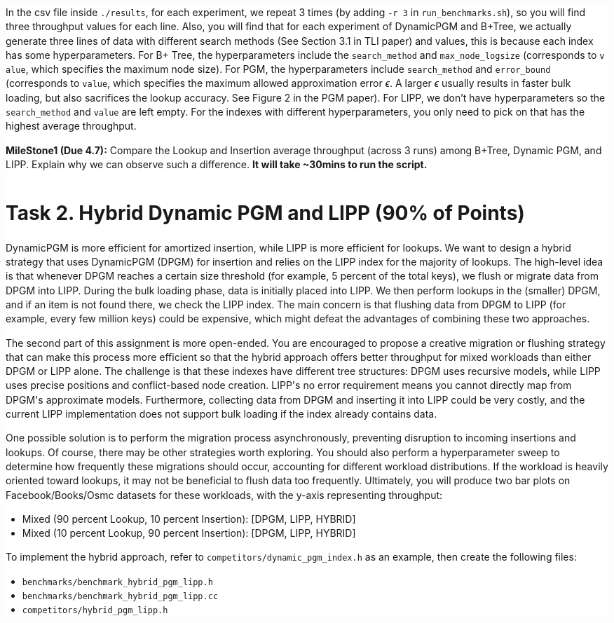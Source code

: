In the csv file inside `./results`, for each experiment, we repeat 3 times (by adding `-r 3` in `run_benchmarks.sh`), so you will find three throughput values for each line.
Also, you will find that for each experiment of DynamicPGM and B+Tree, we actually generate three lines of data with different search methods (See Section 3.1 in TLI paper) and values, this is because each index has some hyperparameters. For B+ Tree, the hyperparameters include the `search_method` and `max_node_logsize` (corresponds to `value`, which specifies the maximum node size). For PGM, the hyperparameters include `search_method` and `error_bound` (corresponds to `value`, which specifies the maximum allowed approximation error $\epsilon$. A larger $\epsilon$ usually results in faster bulk loading, but also sacrifices the lookup accuracy. See Figure 2 in the PGM paper). For LIPP, we don’t have hyperparameters so the `search_method` and `value` are left empty. For the indexes with different hyperparameters, you only need to pick on that has the highest average throughput.

**MileStone1 (Due 4.7):** Compare the Lookup and Insertion average throughput (across 3 runs) among B+Tree, Dynamic PGM, and LIPP. Explain why we can observe such a difference. **It will take ~30mins to run the script.**



# Task 2. Hybrid Dynamic PGM and LIPP (90% of Points)

DynamicPGM is more efficient for amortized insertion, while LIPP is more efficient for lookups. We want to design a hybrid strategy that uses DynamicPGM (DPGM) for insertion and relies on the LIPP index for the majority of lookups. The high-level idea is that whenever DPGM reaches a certain size threshold (for example, 5 percent of the total keys), we flush or migrate data from DPGM into LIPP. During the bulk loading phase, data is initially placed into LIPP. We then perform lookups in the (smaller) DPGM, and if an item is not found there, we check the LIPP index. The main concern is that flushing data from DPGM to LIPP (for example, every few million keys) could be expensive, which might defeat the advantages of combining these two approaches.

The second part of this assignment is more open-ended. You are encouraged to propose a creative migration or flushing strategy that can make this process more efficient so that the hybrid approach offers better throughput for mixed workloads than either DPGM or LIPP alone. The challenge is that these indexes have different tree structures: DPGM uses recursive models, while LIPP uses precise positions and conflict-based node creation. LIPP's no error requirement means you cannot directly map from DPGM's approximate models. Furthermore, collecting data from DPGM and inserting it into LIPP could be very costly, and the current LIPP implementation does not support bulk loading if the index already contains data.

One possible solution is to perform the migration process asynchronously, preventing disruption to incoming insertions and lookups. Of course, there may be other strategies worth exploring. You should also perform a hyperparameter sweep to determine how frequently these migrations should occur, accounting for different workload distributions. If the workload is heavily oriented toward lookups, it may not be beneficial to flush data too frequently. Ultimately, you will produce two bar plots on Facebook/Books/Osmc datasets for these workloads, with the y-axis representing throughput:

- Mixed (90 percent Lookup, 10 percent Insertion): [DPGM, LIPP, HYBRID]
- Mixed (10 percent Lookup, 90 percent Insertion): [DPGM, LIPP, HYBRID]

To implement the hybrid approach, refer to `competitors/dynamic_pgm_index.h` as an example, then create the following files:

- `benchmarks/benchmark_hybrid_pgm_lipp.h`
- `benchmarks/benchmark_hybrid_pgm_lipp.cc`
- `competitors/hybrid_pgm_lipp.h`
